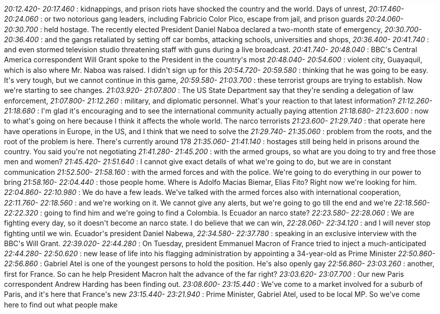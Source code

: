 *20:12.420- 20:17.460* :  kidnappings, and prison riots have shocked the country and the world. Days of unrest,
*20:17.460- 20:24.060* :  or two notorious gang leaders, including Fabricio Color Pico, escape from jail, and prison guards
*20:24.060- 20:30.700* :  held hostage. The recently elected President Daniel Naboa declared a two-month state of emergency,
*20:30.700- 20:36.400* :  and the gangs retaliated by setting off car bombs, attacking schools, universities and shops,
*20:36.400- 20:41.740* :  and even stormed television studio threatening staff with guns during a live broadcast.
*20:41.740- 20:48.040* :  BBC's Central America correspondent Will Grant spoke to the President in the country's most
*20:48.040- 20:54.600* :  violent city, Guayaquil, which is also where Mr. Naboa was raised. I didn't sign up for this
*20:54.720- 20:59.580* :  thinking that he was going to be easy. It's very tough, but we cannot continue in this game,
*20:59.580- 21:03.700* :  these terrorist groups are trying to establish. Now we're starting to see changes.
*21:03.920- 21:07.800* :  The US State Department say that they're sending a delegation of law enforcement,
*21:07.800- 21:12.260* :  military, and diplomatic personnel. What's your reaction to that latest information?
*21:12.260- 21:18.680* :  I'm glad it's encouraging and to see the international community actually paying attention
*21:18.680- 21:23.600* :  now to what's going on here because I think it affects the whole world. The narco terrorists
*21:23.600- 21:29.740* :  that operate here have operations in Europe, in the US, and I think that we need to solve the
*21:29.740- 21:35.060* :  problem from the roots, and the root of the problem is here. There's currently around 178
*21:35.060- 21:41.140* :  hostages still being held in prisons around the country. You said you're not negotiating
*21:41.280- 21:45.200* :  with the armed groups, so what are you doing to try and free those men and women?
*21:45.420- 21:51.640* :  I cannot give exact details of what we're going to do, but we are in constant communication
*21:52.500- 21:58.160* :  with the armed forces and with the police. We're going to do everything in our power to bring
*21:58.160- 22:04.440* :  those people home. Where is Adolfo Macias Biemar, Elias Fito? Right now we're looking for him.
*22:04.860- 22:10.980* :  We do have a few leads. We've talked with the armed forces also with international cooperation,
*22:11.760- 22:18.560* :  and we're working on it. We cannot give any alerts, but we're going to go till the end and we're
*22:18.560- 22:22.320* :  going to find him and we're going to find a Colombia. Is Ecuador an narco state?
*22:23.580- 22:28.060* :  We are fighting every day, so it doesn't become an narco state. I do believe that we can win,
*22:28.060- 22:34.120* :  and I will never stop fighting until we win. Ecuador's president Daniel Nabewa,
*22:34.580- 22:37.780* :  speaking in an exclusive interview with the BBC's Will Grant.
*22:39.020- 22:44.280* :  On Tuesday, president Emmanuel Macron of France tried to inject a much-anticipated
*22:44.280- 22:50.620* :  new lease of life into his flagging administration by appointing a 34-year-old as Prime Minister
*22:50.860- 22:56.860* :  Gabriel Atel is one of the youngest persons to hold the position. He's also openly gay
*22:56.860- 23:03.260* :  another, first for France. So can he help President Macron halt the advance of the far right?
*23:03.620- 23:07.700* :  Our new Paris correspondent Andrew Harding has been finding out.
*23:08.600- 23:15.440* :  We've come to a market involved for a suburb of Paris, and it's here that France's new
*23:15.440- 23:21.940* :  Prime Minister, Gabriel Atel, used to be local MP. So we've come here to find out what people make